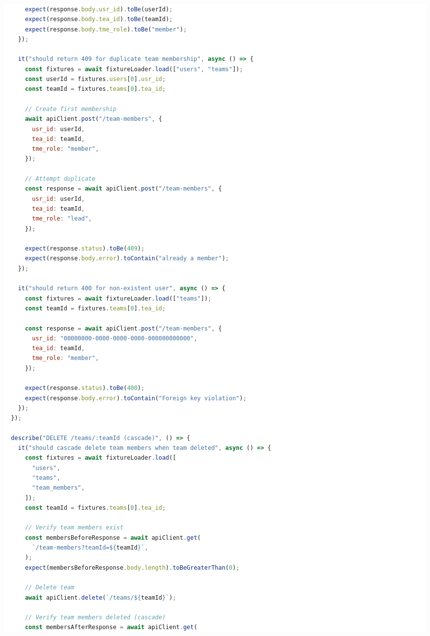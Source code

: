```javascript
      expect(response.body.usr_id).toBe(userId);
      expect(response.body.tea_id).toBe(teamId);
      expect(response.body.tme_role).toBe("member");
    });

    it("should return 409 for duplicate team membership", async () => {
      const fixtures = await fixtureLoader.load(["users", "teams"]);
      const userId = fixtures.users[0].usr_id;
      const teamId = fixtures.teams[0].tea_id;

      // Create first membership
      await apiClient.post("/team-members", {
        usr_id: userId,
        tea_id: teamId,
        tme_role: "member",
      });

      // Attempt duplicate
      const response = await apiClient.post("/team-members", {
        usr_id: userId,
        tea_id: teamId,
        tme_role: "lead",
      });

      expect(response.status).toBe(409);
      expect(response.body.error).toContain("already a member");
    });

    it("should return 400 for non-existent user", async () => {
      const fixtures = await fixtureLoader.load(["teams"]);
      const teamId = fixtures.teams[0].tea_id;

      const response = await apiClient.post("/team-members", {
        usr_id: "00000000-0000-0000-0000-000000000000",
        tea_id: teamId,
        tme_role: "member",
      });

      expect(response.status).toBe(400);
      expect(response.body.error).toContain("Foreign key violation");
    });
  });

  describe("DELETE /teams/:teamId (cascade)", () => {
    it("should cascade delete team members when team deleted", async () => {
      const fixtures = await fixtureLoader.load([
        "users",
        "teams",
        "team_members",
      ]);
      const teamId = fixtures.teams[0].tea_id;

      // Verify team members exist
      const membersBeforeResponse = await apiClient.get(
        `/team-members?teamId=${teamId}`,
      );
      expect(membersBeforeResponse.body.length).toBeGreaterThan(0);

      // Delete team
      await apiClient.delete(`/teams/${teamId}`);

      // Verify team members deleted (cascade)
      const membersAfterResponse = await apiClient.get(
```